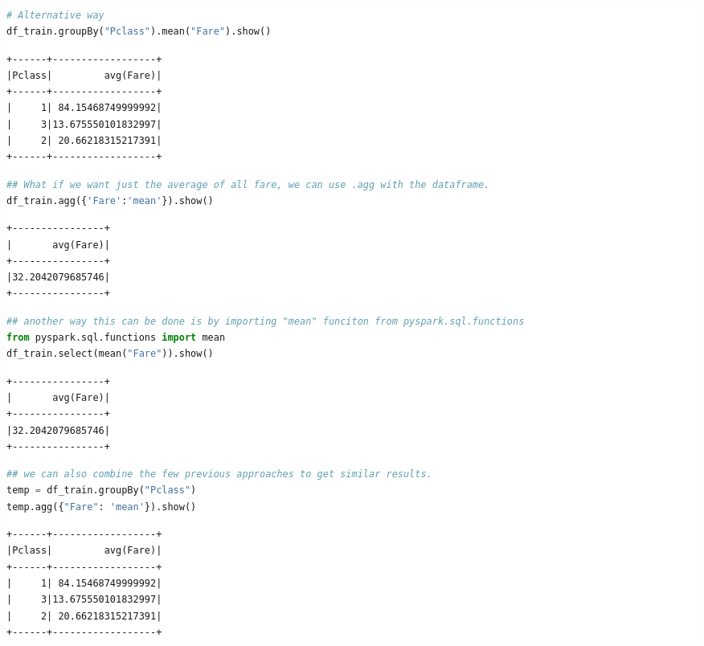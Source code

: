 


```python
# Alternative way
df_train.groupBy("Pclass").mean("Fare").show()
```

    +------+------------------+
    |Pclass|         avg(Fare)|
    +------+------------------+
    |     1| 84.15468749999992|
    |     3|13.675550101832997|
    |     2| 20.66218315217391|
    +------+------------------+
    



```python
## What if we want just the average of all fare, we can use .agg with the dataframe. 
df_train.agg({'Fare':'mean'}).show()
```

    +----------------+
    |       avg(Fare)|
    +----------------+
    |32.2042079685746|
    +----------------+
    



```python
## another way this can be done is by importing "mean" funciton from pyspark.sql.functions
from pyspark.sql.functions import mean
df_train.select(mean("Fare")).show()
```

    +----------------+
    |       avg(Fare)|
    +----------------+
    |32.2042079685746|
    +----------------+
    



```python
## we can also combine the few previous approaches to get similar results. 
temp = df_train.groupBy("Pclass")
temp.agg({"Fare": 'mean'}).show()
```

    +------+------------------+
    |Pclass|         avg(Fare)|
    +------+------------------+
    |     1| 84.15468749999992|
    |     3|13.675550101832997|
    |     2| 20.66218315217391|
    +------+------------------+
    